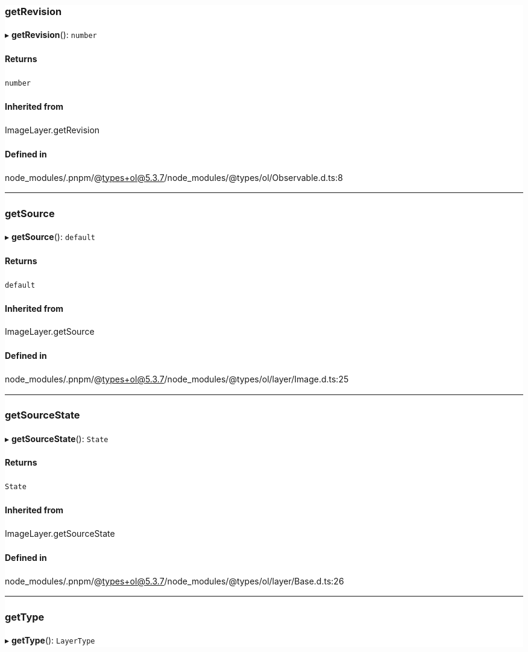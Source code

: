 ### getRevision

▸ **getRevision**(): `number`

#### Returns

`number`

#### Inherited from

ImageLayer.getRevision

#### Defined in

node_modules/.pnpm/@types+ol@5.3.7/node_modules/@types/ol/Observable.d.ts:8

___

### getSource

▸ **getSource**(): `default`

#### Returns

`default`

#### Inherited from

ImageLayer.getSource

#### Defined in

node_modules/.pnpm/@types+ol@5.3.7/node_modules/@types/ol/layer/Image.d.ts:25

___

### getSourceState

▸ **getSourceState**(): `State`

#### Returns

`State`

#### Inherited from

ImageLayer.getSourceState

#### Defined in

node_modules/.pnpm/@types+ol@5.3.7/node_modules/@types/ol/layer/Base.d.ts:26

___

### getType

▸ **getType**(): `LayerType`
